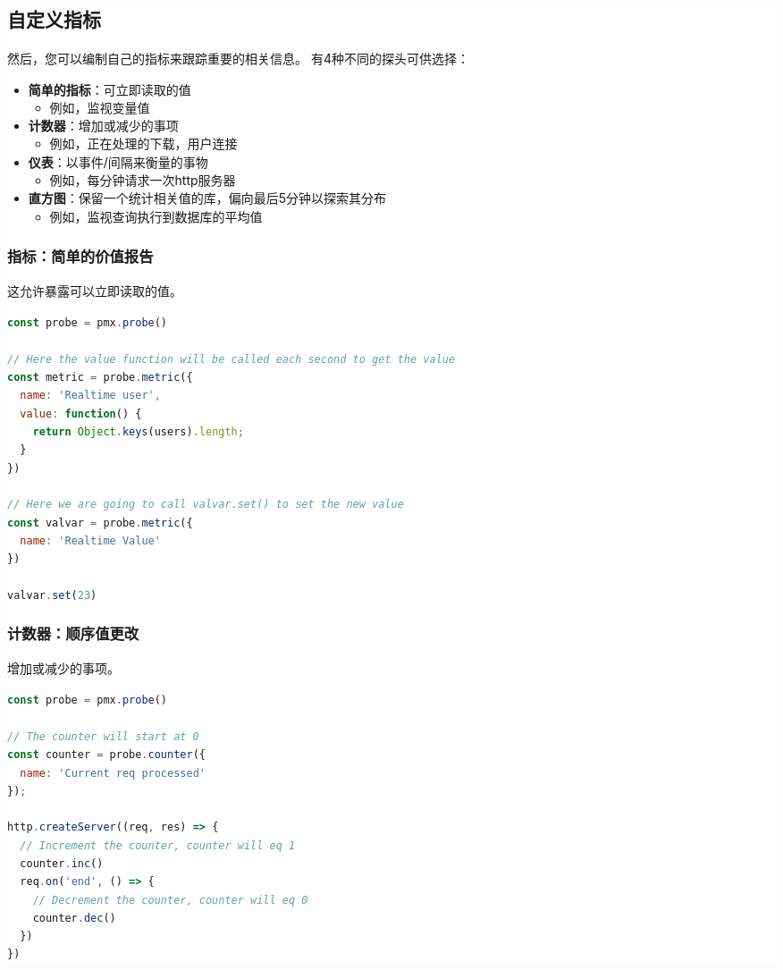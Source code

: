 
## 自定义指标

然后，您可以编制自己的指标来跟踪重要的相关信息。 有4种不同的探头可供选择：

- **简单的指标**：可立即读取的值 
    - 例如，监视变量值
- **计数器**：增加或减少的事项
    - 例如，正在处理的下载，用户连接
- **仪表**：以事件/间隔来衡量的事物
    - 例如，每分钟请求一次http服务器
- **直方图**：保留一个统计相关值的库，偏向最后5分钟以探索其分布
    - 例如，监视查询执行到数据库的平均值

### 指标：简单的价值报告

这允许暴露可以立即读取的值。

```javascript
const probe = pmx.probe()

// Here the value function will be called each second to get the value
const metric = probe.metric({
  name: 'Realtime user',
  value: function() {
    return Object.keys(users).length;
  }
})

// Here we are going to call valvar.set() to set the new value
const valvar = probe.metric({
  name: 'Realtime Value'
})

valvar.set(23)
```

### 计数器：顺序值更改

增加或减少的事项。

```javascript
const probe = pmx.probe()

// The counter will start at 0
const counter = probe.counter({
  name: 'Current req processed'
});

http.createServer((req, res) => {
  // Increment the counter, counter will eq 1
  counter.inc()
  req.on('end', () => {
    // Decrement the counter, counter will eq 0
    counter.dec()
  })
})
```
